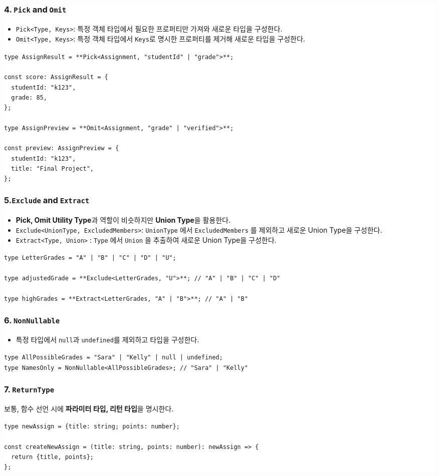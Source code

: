 ### 4. `Pick` and `Omit`

- `Pick<Type, Keys>`: 특정 객체 타입에서 필요한 프로퍼티만 가져와 새로운 타입을 구성한다.
- `Omit<Type, Keys>`: 특정 객체 타입에서 `Keys`로 명시한 프로퍼티를 제거해 새로운 타입을 구성한다.

```tsx
type AssignResult = **Pick<Assignment, "studentId" | "grade">**;

const score: AssignResult = {
  studentId: "k123",
  grade: 85,
};

type AssignPreview = **Omit<Assignment, "grade" | "verified">**;

const preview: AssignPreview = {
  studentId: "k123",
  title: "Final Project",
};
```

### 5.`Exclude` and `Extract`

- **Pick, Omit Utility Type**과 역할이 비슷하지만 **Union Type**을 활용한다.
- `Exclude<UnionType, ExcludedMembers>`: `UnionType` 에서 `ExcludedMembers` 를 제외하고 새로운 Union Type을 구성한다.
- `Extract<Type, Union>` : `Type` 에서 `Union` 을 추출하여 새로운 Union Type을 구성한다.

```tsx
type LetterGrades = "A" | "B" | "C" | "D" | "U";

type adjustedGrade = **Exclude<LetterGrades, "U">**; // "A" | "B" | "C" | "D"

type highGrades = **Extract<LetterGrades, "A" | "B">**; // "A" | "B"
```

### 6. `NonNullable`

- 특정 타입에서 `null`과 `undefined`를 제외하고 타입을 구성한다.

```tsx
type AllPossibleGrades = "Sara" | "Kelly" | null | undefined;
type NamesOnly = NonNullable<AllPossibleGrades>; // "Sara" | "Kelly"
```

### 7. `ReturnType`

보통, 함수 선언 시에 **파라미터 타입, 리턴 타입**을 명시한다.

```tsx
type newAssign = {title: string; points: number};

const createNewAssign = (title: string, points: number): newAssign => {
  return {title, points};
};
```
